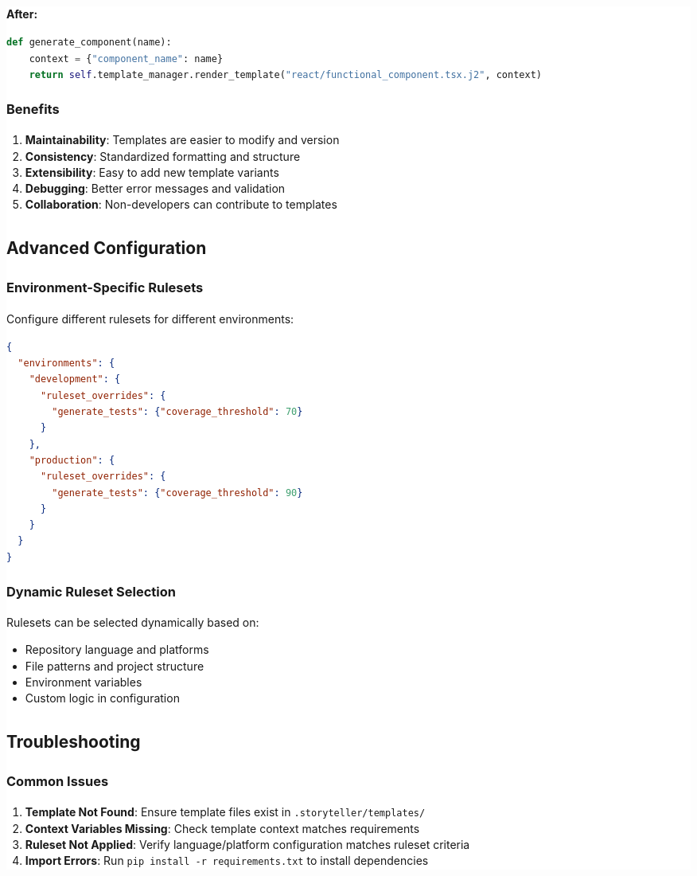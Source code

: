 **After:**
```python
def generate_component(name):
    context = {"component_name": name}
    return self.template_manager.render_template("react/functional_component.tsx.j2", context)
```

### Benefits

1. **Maintainability**: Templates are easier to modify and version
2. **Consistency**: Standardized formatting and structure
3. **Extensibility**: Easy to add new template variants
4. **Debugging**: Better error messages and validation
5. **Collaboration**: Non-developers can contribute to templates

## Advanced Configuration

### Environment-Specific Rulesets

Configure different rulesets for different environments:

```json
{
  "environments": {
    "development": {
      "ruleset_overrides": {
        "generate_tests": {"coverage_threshold": 70}
      }
    },
    "production": {
      "ruleset_overrides": {
        "generate_tests": {"coverage_threshold": 90}
      }
    }
  }
}
```

### Dynamic Ruleset Selection

Rulesets can be selected dynamically based on:
- Repository language and platforms
- File patterns and project structure
- Environment variables
- Custom logic in configuration

## Troubleshooting

### Common Issues

1. **Template Not Found**: Ensure template files exist in `.storyteller/templates/`
2. **Context Variables Missing**: Check template context matches requirements
3. **Ruleset Not Applied**: Verify language/platform configuration matches ruleset criteria
4. **Import Errors**: Run `pip install -r requirements.txt` to install dependencies
